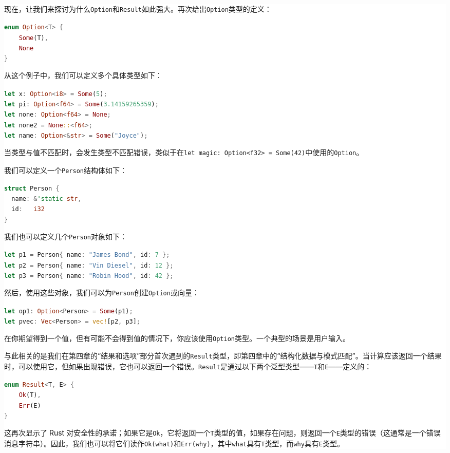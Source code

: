 现在，让我们来探讨为什么`Option`和`Result`如此强大。再次给出`Option`类型的定义：

```rs
enum Option<T> {
    Some(T),
    None
}
```

从这个例子中，我们可以定义多个具体类型如下：

```rs
let x: Option<i8> = Some(5);
let pi: Option<f64> = Some(3.14159265359);
let none: Option<f64> = None;
let none2 = None::<f64>;
let name: Option<&str> = Some("Joyce");
```

当类型与值不匹配时，会发生类型不匹配错误，类似于在`let magic: Option<f32> = Some(42)`中使用的`Option`。

我们可以定义一个`Person`结构体如下：

```rs
struct Person {
  name: &'static str,
  id:   i32
}
```

我们也可以定义几个`Person`对象如下：

```rs
let p1 = Person{ name: "James Bond", id: 7 };
let p2 = Person{ name: "Vin Diesel", id: 12 };
let p3 = Person{ name: "Robin Hood", id: 42 };
```

然后，使用这些对象，我们可以为`Person`创建`Option`或向量：

```rs
let op1: Option<Person> = Some(p1);
let pvec: Vec<Person> = vec![p2, p3];
```

在你期望得到一个值，但有可能不会得到值的情况下，你应该使用`Option`类型。一个典型的场景是用户输入。

与此相关的是我们在第四章的“结果和选项”部分首次遇到的`Result`类型，即第四章中的“结构化数据与模式匹配”。当计算应该返回一个结果时，可以使用它，但如果出现错误，它也可以返回一个错误。`Result`是通过以下两个泛型类型——`T`和`E`——定义的：

```rs
enum Result<T, E> {
    Ok(T),
    Err(E)
}
```

这再次显示了 Rust 对安全性的承诺；如果它是`Ok`，它将返回一个`T`类型的值，如果存在问题，则返回一个`E`类型的错误（这通常是一个错误消息字符串）。因此，我们也可以将它们读作`Ok(what)`和`Err(why)`，其中`what`具有`T`类型，而`why`具有`E`类型。
